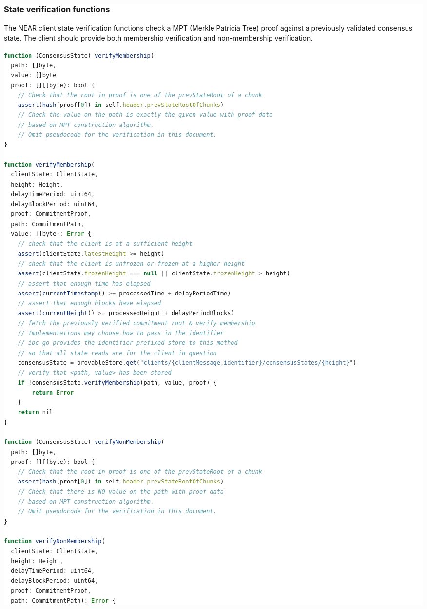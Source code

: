### State verification functions

The NEAR client state verification functions check a MPT (Merkle Patricia Tree) proof against a previously validated consensus state. The client should provide both membership verification and non-membership verification.

```typescript
function (ConsensusState) verifyMembership(
  path: []byte,
  value: []byte,
  proof: [][]byte): bool {
    // Check that the root in proof is one of the prevStateRoot of a chunk
    assert(hash(proof[0]) in self.header.prevStateRootOfChunks)
    // Check the value on the path is exactly the given value with proof data
    // based on MPT construction algorithm.
    // Omit pseudocode for the verification in this document.
}

function verifyMembership(
  clientState: ClientState,
  height: Height,
  delayTimePeriod: uint64,
  delayBlockPeriod: uint64,
  proof: CommitmentProof,
  path: CommitmentPath,
  value: []byte): Error {
    // check that the client is at a sufficient height
    assert(clientState.latestHeight >= height)
    // check that the client is unfrozen or frozen at a higher height
    assert(clientState.frozenHeight === null || clientState.frozenHeight > height)
    // assert that enough time has elapsed
    assert(currentTimestamp() >= processedTime + delayPeriodTime)
    // assert that enough blocks have elapsed
    assert(currentHeight() >= processedHeight + delayPeriodBlocks)
    // fetch the previously verified commitment root & verify membership
    // Implementations may choose how to pass in the identifier
    // ibc-go provides the identifier-prefixed store to this method
    // so that all state reads are for the client in question
    consensusState = provableStore.get("clients/{clientMessage.identifier}/consensusStates/{height}")
    // verify that <path, value> has been stored
    if !consensusState.verifyMembership(path, value, proof) {
        return Error
    }
    return nil
}

function (ConsensusState) verifyNonMembership(
  path: []byte,
  proof: [][]byte): bool {
    // Check that the root in proof is one of the prevStateRoot of a chunk
    assert(hash(proof[0]) in self.header.prevStateRootOfChunks)
    // Check that there is NO value on the path with proof data
    // based on MPT construction algorithm.
    // Omit pseudocode for the verification in this document.
}

function verifyNonMembership(
  clientState: ClientState,
  height: Height,
  delayTimePeriod: uint64,
  delayBlockPeriod: uint64,
  proof: CommitmentProof,
  path: CommitmentPath): Error {
```